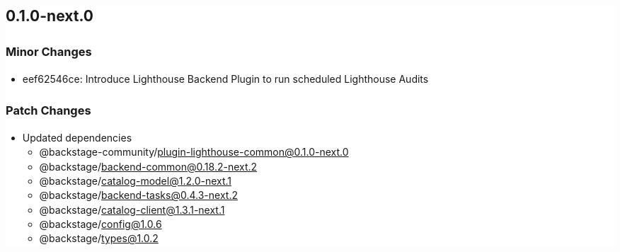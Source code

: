 ## 0.1.0-next.0

### Minor Changes

- eef62546ce: Introduce Lighthouse Backend Plugin to run scheduled Lighthouse Audits

### Patch Changes

- Updated dependencies
  - @backstage-community/plugin-lighthouse-common@0.1.0-next.0
  - @backstage/backend-common@0.18.2-next.2
  - @backstage/catalog-model@1.2.0-next.1
  - @backstage/backend-tasks@0.4.3-next.2
  - @backstage/catalog-client@1.3.1-next.1
  - @backstage/config@1.0.6
  - @backstage/types@1.0.2
